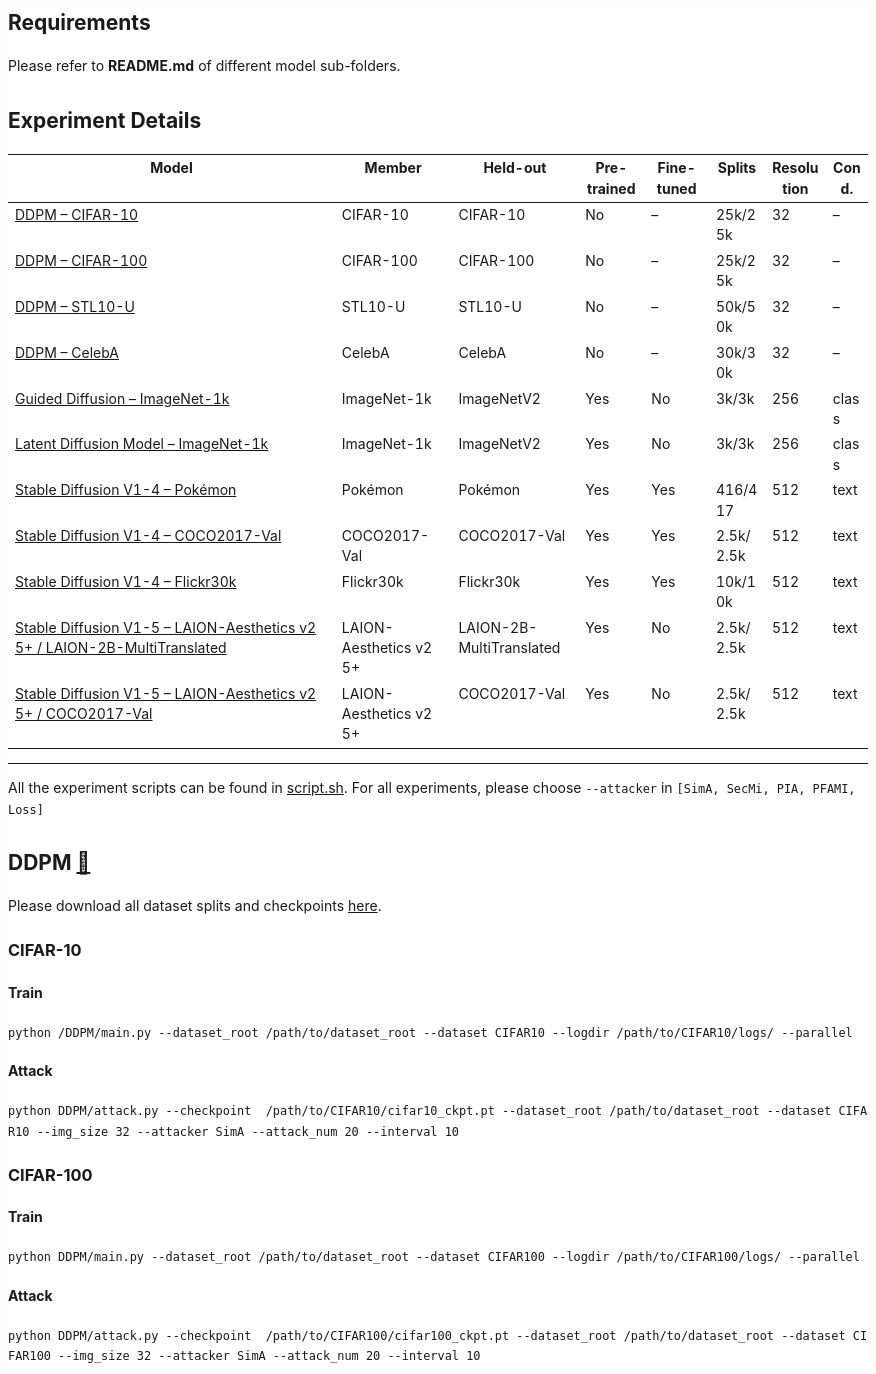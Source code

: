   
## Requirements
Please refer to **README.md** of different model sub-folders.

## Experiment Details

| Model | Member | Held-out | Pre-trained | Fine-tuned | Splits | Resolution | Cond. |
|-------|--------|----------|-------------|------------|--------|------------|-------|
| [DDPM – CIFAR-10](#ddpm-cifar-10) | CIFAR-10 | CIFAR-10 | No | – | 25k/25k | 32 | – |
| [DDPM – CIFAR-100](#ddpm-cifar-100) | CIFAR-100 | CIFAR-100 | No | – | 25k/25k | 32 | – |
| [DDPM – STL10-U](#ddpm-stl10-u) | STL10-U | STL10-U | No | – | 50k/50k | 32 | – |
| [DDPM – CelebA](#ddpm-celeba) | CelebA | CelebA | No | – | 30k/30k | 32 | – |
| [Guided Diffusion – ImageNet-1k](#guided-diffusion-imagenet-1k) | ImageNet-1k | ImageNetV2 | Yes | No | 3k/3k | 256 | class |
| [Latent Diffusion Model – ImageNet-1k](#latent-diffusion-model-imagenet-1k) | ImageNet-1k | ImageNetV2 | Yes | No | 3k/3k | 256 | class |
| [Stable Diffusion V1-4 – Pokémon](#sd-v1-4-pokemon) | Pokémon | Pokémon | Yes | Yes | 416/417 | 512 | text |
| [Stable Diffusion V1-4 – COCO2017-Val](#sd-v1-4-coco2017-val) | COCO2017-Val | COCO2017-Val | Yes | Yes | 2.5k/2.5k | 512 | text |
| [Stable Diffusion V1-4 – Flickr30k](#sd-v1-4-flickr30k) | Flickr30k | Flickr30k | Yes | Yes | 10k/10k | 512 | text |
| [Stable Diffusion V1-5 – LAION-Aesthetics v2 5+ / LAION-2B-MultiTranslated](#sd-v1-5-laion-aesthetics-v2-5-laion-2b-multitranslated) | LAION-Aesthetics v2 5+ | LAION-2B-MultiTranslated | Yes | No | 2.5k/2.5k | 512 | text |
| [Stable Diffusion V1-5 – LAION-Aesthetics v2 5+ / COCO2017-Val](#sd-v1-5-laion-aesthetics-v2-5-coco2017-val) | LAION-Aesthetics v2 5+ | COCO2017-Val | Yes | No | 2.5k/2.5k | 512 | text |

---
All the experiment scripts can be found in [script.sh](https://github.com/username/repo/blob/main/scripts/run_experiment.sh). For all experiments, please choose ``--attacker`` in ``[SimA, SecMi, PIA, PFAMI, Loss]``

## DDPM <a href="https://github.com/w86763777/pytorch-ddpm" title="View GitHub source">🔗</a>
Please download all dataset splits and checkpoints [here]().
### <a id="ddpm-cifar-10"></a>CIFAR-10
#### Train
```
python /DDPM/main.py --dataset_root /path/to/dataset_root --dataset CIFAR10 --logdir /path/to/CIFAR10/logs/ --parallel
```

#### Attack
```
python DDPM/attack.py --checkpoint  /path/to/CIFAR10/cifar10_ckpt.pt --dataset_root /path/to/dataset_root --dataset CIFAR10 --img_size 32 --attacker SimA --attack_num 20 --interval 10
```


### <a id="ddpm-cifar-100"></a>CIFAR-100
#### Train
```
python DDPM/main.py --dataset_root /path/to/dataset_root --dataset CIFAR100 --logdir /path/to/CIFAR100/logs/ --parallel
```
#### Attack
```
python DDPM/attack.py --checkpoint  /path/to/CIFAR100/cifar100_ckpt.pt --dataset_root /path/to/dataset_root --dataset CIFAR100 --img_size 32 --attacker SimA --attack_num 20 --interval 10
```
  